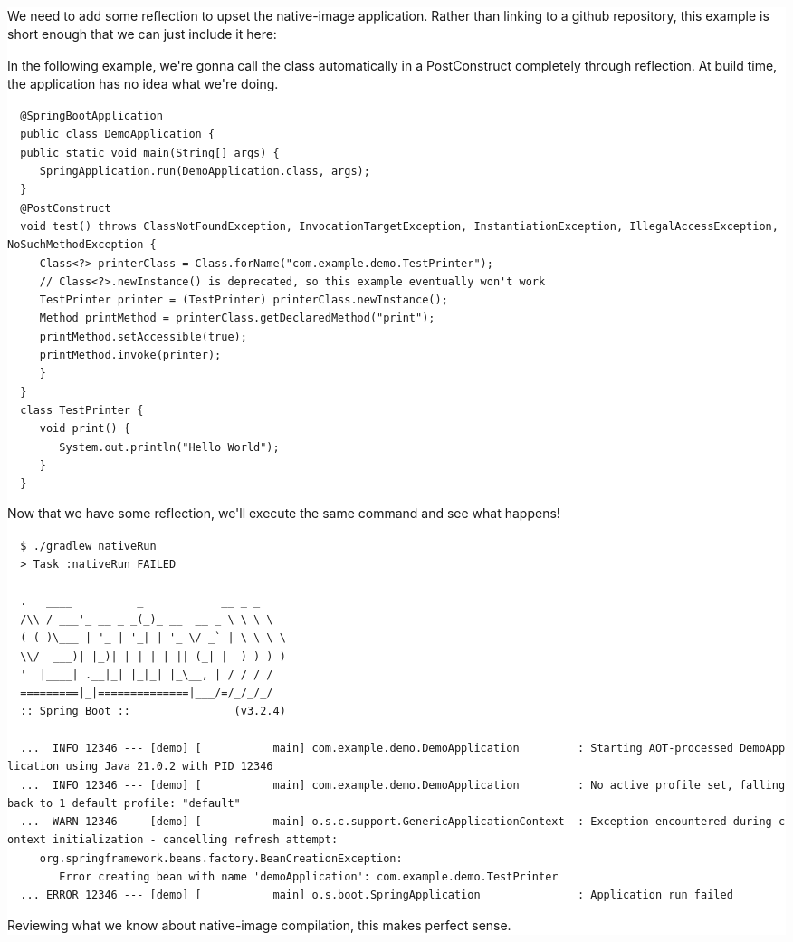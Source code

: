 We need to add some reflection to upset the native-image application. Rather than linking to a github
repository, this example is short enough that we can just include it here:

In the following example, we're gonna call the class automatically in a PostConstruct
completely through reflection. At build time, the application has no idea what we're doing.

      @SpringBootApplication
      public class DemoApplication {
      public static void main(String[] args) {
         SpringApplication.run(DemoApplication.class, args);
      }
      @PostConstruct
      void test() throws ClassNotFoundException, InvocationTargetException, InstantiationException, IllegalAccessException, NoSuchMethodException {
         Class<?> printerClass = Class.forName("com.example.demo.TestPrinter");
         // Class<?>.newInstance() is deprecated, so this example eventually won't work
         TestPrinter printer = (TestPrinter) printerClass.newInstance();
         Method printMethod = printerClass.getDeclaredMethod("print");
         printMethod.setAccessible(true);
         printMethod.invoke(printer);
         }
      }
      class TestPrinter {
         void print() {
            System.out.println("Hello World");
         }
      }

Now that we have some reflection, we'll execute the same command and see what happens!

      $ ./gradlew nativeRun
      > Task :nativeRun FAILED
      
      .   ____          _            __ _ _
      /\\ / ___'_ __ _ _(_)_ __  __ _ \ \ \ \
      ( ( )\___ | '_ | '_| | '_ \/ _` | \ \ \ \
      \\/  ___)| |_)| | | | | || (_| |  ) ) ) )
      '  |____| .__|_| |_|_| |_\__, | / / / /
      =========|_|==============|___/=/_/_/_/
      :: Spring Boot ::                (v3.2.4)
      
      ...  INFO 12346 --- [demo] [           main] com.example.demo.DemoApplication         : Starting AOT-processed DemoApplication using Java 21.0.2 with PID 12346
      ...  INFO 12346 --- [demo] [           main] com.example.demo.DemoApplication         : No active profile set, falling back to 1 default profile: "default"
      ...  WARN 12346 --- [demo] [           main] o.s.c.support.GenericApplicationContext  : Exception encountered during context initialization - cancelling refresh attempt: 
         org.springframework.beans.factory.BeanCreationException: 
            Error creating bean with name 'demoApplication': com.example.demo.TestPrinter
      ... ERROR 12346 --- [demo] [           main] o.s.boot.SpringApplication               : Application run failed

Reviewing what we know about native-image compilation, this makes perfect sense.
